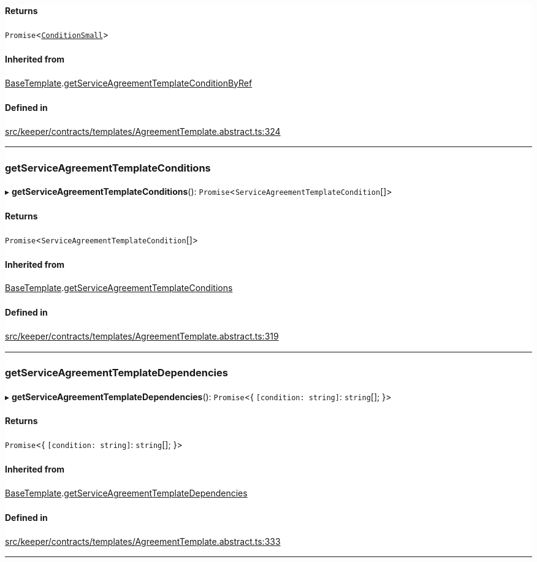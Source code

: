 #### Returns

`Promise`<[`ConditionSmall`](conditions.ConditionSmall.md)\>

#### Inherited from

[BaseTemplate](templates.BaseTemplate.md).[getServiceAgreementTemplateConditionByRef](templates.BaseTemplate.md#getserviceagreementtemplateconditionbyref)

#### Defined in

[src/keeper/contracts/templates/AgreementTemplate.abstract.ts:324](https://github.com/nevermined-io/sdk-js/blob/eda22b6/src/keeper/contracts/templates/AgreementTemplate.abstract.ts#L324)

___

### getServiceAgreementTemplateConditions

▸ **getServiceAgreementTemplateConditions**(): `Promise`<`ServiceAgreementTemplateCondition`[]\>

#### Returns

`Promise`<`ServiceAgreementTemplateCondition`[]\>

#### Inherited from

[BaseTemplate](templates.BaseTemplate.md).[getServiceAgreementTemplateConditions](templates.BaseTemplate.md#getserviceagreementtemplateconditions)

#### Defined in

[src/keeper/contracts/templates/AgreementTemplate.abstract.ts:319](https://github.com/nevermined-io/sdk-js/blob/eda22b6/src/keeper/contracts/templates/AgreementTemplate.abstract.ts#L319)

___

### getServiceAgreementTemplateDependencies

▸ **getServiceAgreementTemplateDependencies**(): `Promise`<{ `[condition: string]`: `string`[];  }\>

#### Returns

`Promise`<{ `[condition: string]`: `string`[];  }\>

#### Inherited from

[BaseTemplate](templates.BaseTemplate.md).[getServiceAgreementTemplateDependencies](templates.BaseTemplate.md#getserviceagreementtemplatedependencies)

#### Defined in

[src/keeper/contracts/templates/AgreementTemplate.abstract.ts:333](https://github.com/nevermined-io/sdk-js/blob/eda22b6/src/keeper/contracts/templates/AgreementTemplate.abstract.ts#L333)

___

